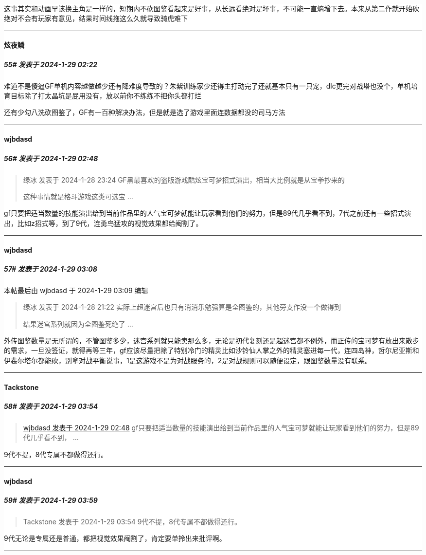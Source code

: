 这事其实和动画早该换主角是一样的，短期内不砍图鉴看起来是好事，从长远看绝对是坏事，不可能一直熵增下去。本来从第二作就开始砍绝对不会有玩家有意见，结果时间线拖这么久就导致骑虎难下

*****

####  炫夜鳞  
##### 55#       发表于 2024-1-29 02:22

难道不是傻逼GF单机内容越做越少还有降难度导致的？朱紫训练家少还得主打动完了还就基本只有一只宠，dlc更完对战塔也没个，单机培育目标除了打太晶坑是屁用没有，放以前你不练练不把你头都打烂

还有少勾八洗砍图鉴了，GF有一百种解决办法，但是就是选了游戏里面连数据都没的司马方法

*****

####  wjbdasd  
##### 56#       发表于 2024-1-29 02:48

<blockquote>绿冰 发表于 2024-1-28 23:24
GF黑最喜欢的盗版游戏酷炫宝可梦招式演出，相当大比例就是从宝拳抄来的

这种事情就是格斗游戏这类可选宝 ...</blockquote>
gf只要把适当数量的技能演出给到当前作品里的人气宝可梦就能让玩家看到他们的努力，但是89代几乎看不到，7代之前还有一些招式演出，比如z招式等，到了9代，连勇鸟猛攻的视觉效果都给阉割了。

*****

####  wjbdasd  
##### 57#       发表于 2024-1-29 03:08

 本帖最后由 wjbdasd 于 2024-1-29 03:09 编辑 
<blockquote>绿冰 发表于 2024-1-28 21:22
实际上超迷宫后也只有消消乐勉强算是全图鉴的，其他旁支作没一个做得到

结果迷宫系列就因为全图鉴死绝了 ...</blockquote>
外传图鉴数量是无所谓的，不管图鉴多少，迷宫系列就只能卖那么多，无论是初代复刻还是超迷宫都不例外，而正传的宝可梦有放出来散步的需求，一旦没签证，就得再等三年，gf应该尽量把除了特别冷门的精灵比如沙铃仙人掌之外的精灵塞进每一代，连四岛神，哲尔尼亚斯和伊裴尔塔尔都能砍，别拿对战平衡说事，1是这游戏不是为对战服务的，2是对战规则可以随便设定，跟图鉴数量没有联系。

*****

####  Tackstone  
##### 58#       发表于 2024-1-29 03:54

<blockquote><a href="httphttps://bbs.saraba1st.com/2b/forum.php?mod=redirect&amp;goto=findpost&amp;pid=63811214&amp;ptid=2169947" target="_blank">wjbdasd 发表于 2024-1-29 02:48</a>
gf只要把适当数量的技能演出给到当前作品里的人气宝可梦就能让玩家看到他们的努力，但是89代几乎看不到， ...</blockquote>
9代不提，8代专属不都做得还行。

*****

####  wjbdasd  
##### 59#       发表于 2024-1-29 03:59

<blockquote>Tackstone 发表于 2024-1-29 03:54
9代不提，8代专属不都做得还行。</blockquote>
9代无论是专属还是普通，都把视觉效果阉割了，肯定要单拎出来批评啊。

*****
